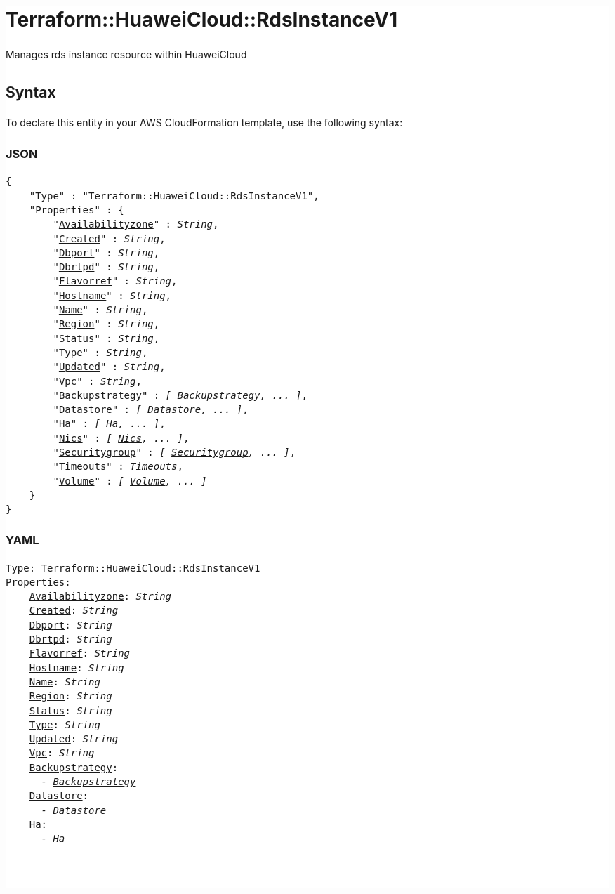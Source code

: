 # Terraform::HuaweiCloud::RdsInstanceV1

Manages rds instance resource within HuaweiCloud

## Syntax

To declare this entity in your AWS CloudFormation template, use the following syntax:

### JSON

<pre>
{
    "Type" : "Terraform::HuaweiCloud::RdsInstanceV1",
    "Properties" : {
        "<a href="#availabilityzone" title="Availabilityzone">Availabilityzone</a>" : <i>String</i>,
        "<a href="#created" title="Created">Created</a>" : <i>String</i>,
        "<a href="#dbport" title="Dbport">Dbport</a>" : <i>String</i>,
        "<a href="#dbrtpd" title="Dbrtpd">Dbrtpd</a>" : <i>String</i>,
        "<a href="#flavorref" title="Flavorref">Flavorref</a>" : <i>String</i>,
        "<a href="#hostname" title="Hostname">Hostname</a>" : <i>String</i>,
        "<a href="#name" title="Name">Name</a>" : <i>String</i>,
        "<a href="#region" title="Region">Region</a>" : <i>String</i>,
        "<a href="#status" title="Status">Status</a>" : <i>String</i>,
        "<a href="#type" title="Type">Type</a>" : <i>String</i>,
        "<a href="#updated" title="Updated">Updated</a>" : <i>String</i>,
        "<a href="#vpc" title="Vpc">Vpc</a>" : <i>String</i>,
        "<a href="#backupstrategy" title="Backupstrategy">Backupstrategy</a>" : <i>[ <a href="backupstrategy.md">Backupstrategy</a>, ... ]</i>,
        "<a href="#datastore" title="Datastore">Datastore</a>" : <i>[ <a href="datastore.md">Datastore</a>, ... ]</i>,
        "<a href="#ha" title="Ha">Ha</a>" : <i>[ <a href="ha.md">Ha</a>, ... ]</i>,
        "<a href="#nics" title="Nics">Nics</a>" : <i>[ <a href="nics.md">Nics</a>, ... ]</i>,
        "<a href="#securitygroup" title="Securitygroup">Securitygroup</a>" : <i>[ <a href="securitygroup.md">Securitygroup</a>, ... ]</i>,
        "<a href="#timeouts" title="Timeouts">Timeouts</a>" : <i><a href="timeouts.md">Timeouts</a></i>,
        "<a href="#volume" title="Volume">Volume</a>" : <i>[ <a href="volume.md">Volume</a>, ... ]</i>
    }
}
</pre>

### YAML

<pre>
Type: Terraform::HuaweiCloud::RdsInstanceV1
Properties:
    <a href="#availabilityzone" title="Availabilityzone">Availabilityzone</a>: <i>String</i>
    <a href="#created" title="Created">Created</a>: <i>String</i>
    <a href="#dbport" title="Dbport">Dbport</a>: <i>String</i>
    <a href="#dbrtpd" title="Dbrtpd">Dbrtpd</a>: <i>String</i>
    <a href="#flavorref" title="Flavorref">Flavorref</a>: <i>String</i>
    <a href="#hostname" title="Hostname">Hostname</a>: <i>String</i>
    <a href="#name" title="Name">Name</a>: <i>String</i>
    <a href="#region" title="Region">Region</a>: <i>String</i>
    <a href="#status" title="Status">Status</a>: <i>String</i>
    <a href="#type" title="Type">Type</a>: <i>String</i>
    <a href="#updated" title="Updated">Updated</a>: <i>String</i>
    <a href="#vpc" title="Vpc">Vpc</a>: <i>String</i>
    <a href="#backupstrategy" title="Backupstrategy">Backupstrategy</a>: <i>
      - <a href="backupstrategy.md">Backupstrategy</a></i>
    <a href="#datastore" title="Datastore">Datastore</a>: <i>
      - <a href="datastore.md">Datastore</a></i>
    <a href="#ha" title="Ha">Ha</a>: <i>
      - <a href="ha.md">Ha</a></i>